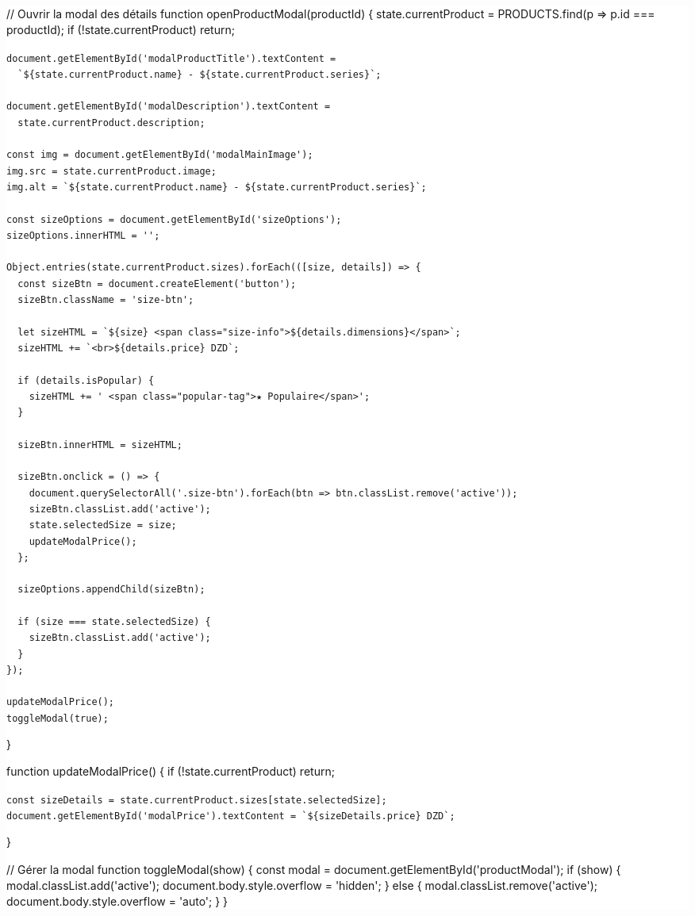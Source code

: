  // Ouvrir la modal des détails
  function openProductModal(productId) {
    state.currentProduct = PRODUCTS.find(p => p.id === productId);
    if (!state.currentProduct) return;

    document.getElementById('modalProductTitle').textContent = 
      `${state.currentProduct.name} - ${state.currentProduct.series}`;
      
    document.getElementById('modalDescription').textContent = 
      state.currentProduct.description;
      
    const img = document.getElementById('modalMainImage');
    img.src = state.currentProduct.image;
    img.alt = `${state.currentProduct.name} - ${state.currentProduct.series}`;

    const sizeOptions = document.getElementById('sizeOptions');
    sizeOptions.innerHTML = '';
    
    Object.entries(state.currentProduct.sizes).forEach(([size, details]) => {
      const sizeBtn = document.createElement('button');
      sizeBtn.className = 'size-btn';
      
      let sizeHTML = `${size} <span class="size-info">${details.dimensions}</span>`;
      sizeHTML += `<br>${details.price} DZD`;
      
      if (details.isPopular) {
        sizeHTML += ' <span class="popular-tag">★ Populaire</span>';
      }
      
      sizeBtn.innerHTML = sizeHTML;
      
      sizeBtn.onclick = () => {
        document.querySelectorAll('.size-btn').forEach(btn => btn.classList.remove('active'));
        sizeBtn.classList.add('active');
        state.selectedSize = size;
        updateModalPrice();
      };
      
      sizeOptions.appendChild(sizeBtn);
      
      if (size === state.selectedSize) {
        sizeBtn.classList.add('active');
      }
    });

    updateModalPrice();
    toggleModal(true);
  }

  function updateModalPrice() {
    if (!state.currentProduct) return;
    
    const sizeDetails = state.currentProduct.sizes[state.selectedSize];
    document.getElementById('modalPrice').textContent = `${sizeDetails.price} DZD`;
  }

  // Gérer la modal
  function toggleModal(show) {
    const modal = document.getElementById('productModal');
    if (show) {
      modal.classList.add('active');
      document.body.style.overflow = 'hidden';
    } else {
      modal.classList.remove('active');
      document.body.style.overflow = 'auto';
    }
  }

